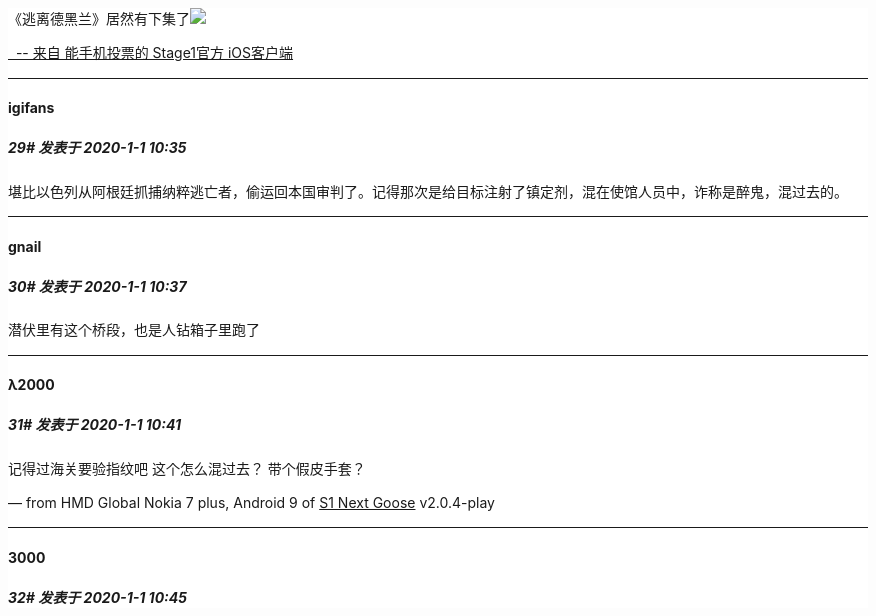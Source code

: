


《逃离德黑兰》居然有下集了<img src="https://static.saraba1st.com/image/smiley/face2017/070.png" referrerpolicy="no-referrer">

[  -- 来自 能手机投票的 Stage1官方 iOS客户端](https://itunes.apple.com/fi/app/saraba1st/id1221237470?mt=8)







-----

####  igifans  
##### 29#       发表于 2020-1-1 10:35




堪比以色列从阿根廷抓捕纳粹逃亡者，偷运回本国审判了。记得那次是给目标注射了镇定剂，混在使馆人员中，诈称是醉鬼，混过去的。







-----

####  gnail  
##### 30#       发表于 2020-1-1 10:37




潜伏里有这个桥段，也是人钻箱子里跑了







-----

####  λ2000  
##### 31#       发表于 2020-1-1 10:41




记得过海关要验指纹吧 这个怎么混过去？ 带个假皮手套？

— from HMD Global Nokia 7 plus, Android 9 of [S1 Next Goose](https://pan.baidu.com/s/1mi43uRm) v2.0.4-play







-----

####  3000  
##### 32#       发表于 2020-1-1 10:45
